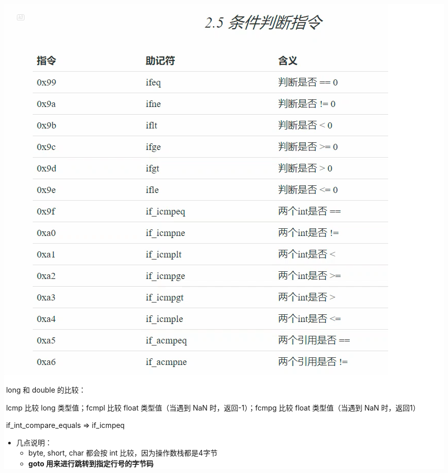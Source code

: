 ![image-20211016210135947](../img/image-20211016210135947.png)

​	long 和 double 的比较：

​		lcmp 比较 long 类型值；fcmpl 比较 float 类型值（当遇到 NaN 时，返回-1）；fcmpg 比较 float 类型值（当遇到 NaN 时，返回1）

​	if_int_compare_equals => if_icmpeq



* 几点说明：
  * byte, short, char 都会按 int 比较，因为操作数栈都是4字节
  * **goto 用来进行跳转到指定行号的字节码**
